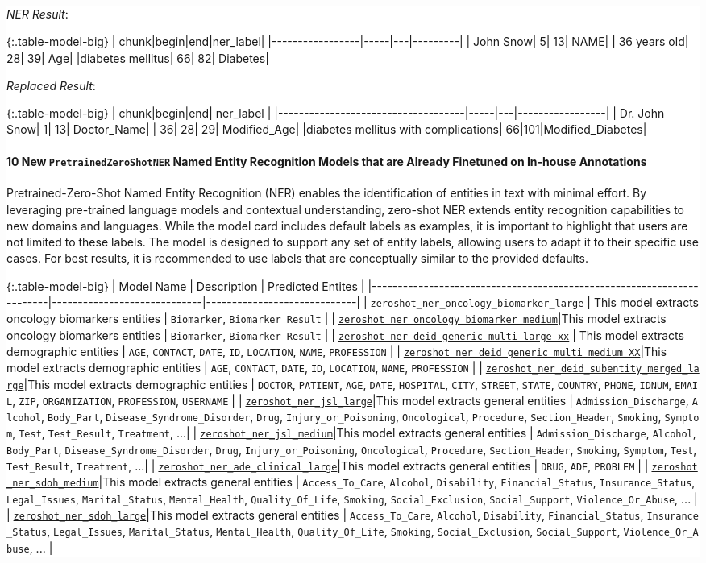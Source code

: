 *NER Result*:

{:.table-model-big}
|            chunk|begin|end|ner_label|
|-----------------|-----|---|---------|
|        John Snow|    5| 13|     NAME|
|     36 years old|   28| 39|      Age|
|diabetes mellitus|   66| 82| Diabetes|


*Replaced Result*:

{:.table-model-big}
|                               chunk|begin|end|       ner_label |
|------------------------------------|-----|---|-----------------|
|                       Dr. John Snow|    1| 13|      Doctor_Name|
|                                  36|   28| 29|     Modified_Age|
|diabetes mellitus with complications|   66|101|Modified_Diabetes|



</div><div class="h3-box" markdown="1">

#### 10 New `PretrainedZeroShotNER` Named Entity Recognition Models that are Already Finetuned on In-house Annotations

Pretrained-Zero-Shot Named Entity Recognition (NER) enables the identification of entities in text with minimal effort. By leveraging pre-trained language models and contextual understanding, zero-shot NER extends entity recognition capabilities to new domains and languages.
While the model card includes default labels as examples, it is important to highlight that users are not limited to these labels. The model is designed to support any set of entity labels, allowing users to adapt it to their specific use cases. For best results, it is recommended to use labels that are conceptually similar to the provided defaults.

{:.table-model-big}
| Model Name                                                            |      Description            |      Predicted Entites      |
|-----------------------------------------------------------------------|-----------------------------|-----------------------------|
| [`zeroshot_ner_oncology_biomarker_large`](https://nlp.johnsnowlabs.com/2024/12/13/zeroshot_ner_oncology_biomarker_large_en.html) | This model extracts oncology biomarkers entities | `Biomarker`, `Biomarker_Result` |
| [`zeroshot_ner_oncology_biomarker_medium`](https://nlp.johnsnowlabs.com/2024/12/13/zeroshot_ner_oncology_biomarker_medium_en.html)|This model extracts oncology biomarkers entities | `Biomarker`, `Biomarker_Result` |
| [`zeroshot_ner_deid_generic_multi_large_xx`](https://nlp.johnsnowlabs.com/2024/12/21/zeroshot_ner_deid_generic_multi_large_xx.html) | This model extracts demographic entities | `AGE`, `CONTACT`, `DATE`, `ID`, `LOCATION`, `NAME`, `PROFESSION` |
| [`zeroshot_ner_deid_generic_multi_medium_XX`](https://nlp.johnsnowlabs.com/2024/12/21/zeroshot_ner_deid_generic_multi_medium_xx.html)|This model extracts demographic entities | `AGE`, `CONTACT`, `DATE`, `ID`, `LOCATION`, `NAME`, `PROFESSION` |
| [`zeroshot_ner_deid_subentity_merged_large`](https://nlp.johnsnowlabs.com/2024/12/17/zeroshot_ner_deid_subentity_merged_large_en.html)|This model extracts demographic entities | `DOCTOR`, `PATIENT`, `AGE`, `DATE`, `HOSPITAL`, `CITY`, `STREET`, `STATE`, `COUNTRY`, `PHONE`, `IDNUM`, `EMAIL`, `ZIP`, `ORGANIZATION`, `PROFESSION`, `USERNAME` |
| [`zeroshot_ner_jsl_large`](https://nlp.johnsnowlabs.com/2025/01/01/zeroshot_ner_jsl_large_en.html)|This model extracts general entities | `Admission_Discharge`, `Alcohol`, `Body_Part`, `Disease_Syndrome_Disorder`, `Drug`, `Injury_or_Poisoning`, `Oncological`, `Procedure`, `Section_Header`, `Smoking`, `Symptom`, `Test`, `Test_Result`, `Treatment`, ...|
| [`zeroshot_ner_jsl_medium`](https://nlp.johnsnowlabs.com/2025/01/01/zeroshot_ner_jsl_medium_en.html)|This model extracts general entities |  `Admission_Discharge`, `Alcohol`, `Body_Part`, `Disease_Syndrome_Disorder`, `Drug`, `Injury_or_Poisoning`, `Oncological`, `Procedure`, `Section_Header`, `Smoking`, `Symptom`, `Test`, `Test_Result`, `Treatment`, ...|
| [`zeroshot_ner_ade_clinical_large`](https://nlp.johnsnowlabs.com/2024/12/02/zeroshot_ner_ade_clinical_large_en.html)|This model extracts general entities | `DRUG`, `ADE`, `PROBLEM` |
| [`zeroshot_ner_sdoh_medium`](https://nlp.johnsnowlabs.com/2025/01/06/zeroshot_ner_sdoh_medium_en.html)|This model extracts general entities | `Access_To_Care`,  `Alcohol`,  `Disability`, `Financial_Status`, `Insurance_Status`, `Legal_Issues`, `Marital_Status`, `Mental_Health`, `Quality_Of_Life`, `Smoking`, `Social_Exclusion`, `Social_Support`, `Violence_Or_Abuse`, ... |
| [`zeroshot_ner_sdoh_large`](https://nlp.johnsnowlabs.com/2025/01/07/zeroshot_ner_sdoh_large_en.html)|This model extracts general entities   | `Access_To_Care`,  `Alcohol`,  `Disability`, `Financial_Status`, `Insurance_Status`, `Legal_Issues`, `Marital_Status`, `Mental_Health`, `Quality_Of_Life`, `Smoking`, `Social_Exclusion`, `Social_Support`, `Violence_Or_Abuse`, ... |

